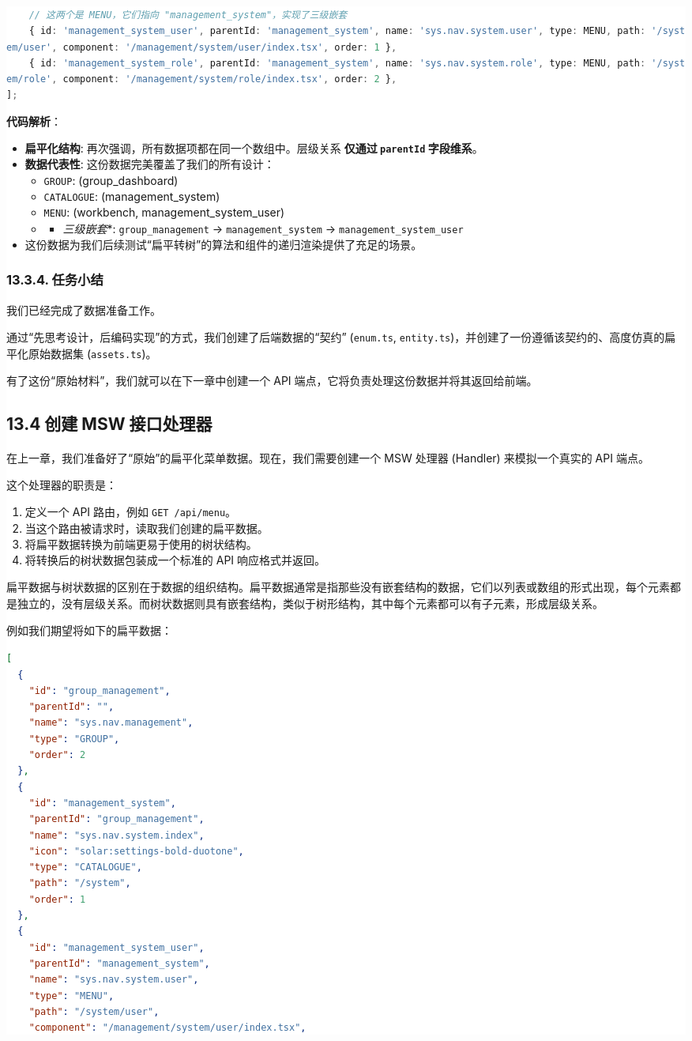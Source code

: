 ```typescript
	// 这两个是 MENU，它们指向 "management_system"，实现了三级嵌套
	{ id: 'management_system_user', parentId: 'management_system', name: 'sys.nav.system.user', type: MENU, path: '/system/user', component: '/management/system/user/index.tsx', order: 1 },
	{ id: 'management_system_role', parentId: 'management_system', name: 'sys.nav.system.role', type: MENU, path: '/system/role', component: '/management/system/role/index.tsx', order: 2 },
];
```

**代码解析**：

  * **扁平化结构**: 再次强调，所有数据项都在同一个数组中。层级关系 **仅通过 `parentId` 字段维系**。
  * **数据代表性**: 这份数据完美覆盖了我们的所有设计：
      * `GROUP`: (group\_dashboard)
      * `CATALOGUE`: (management\_system)
      * `MENU`: (workbench, management\_system\_user)
      * * *三级嵌套**: `group_management` -\> `management_system` -\> `management_system_user`
  * 这份数据为我们后续测试“扁平转树”的算法和组件的递归渲染提供了充足的场景。

### **13.3.4. 任务小结**

我们已经完成了数据准备工作。

通过“先思考设计，后编码实现”的方式，我们创建了后端数据的“契约” (`enum.ts`, `entity.ts`)，并创建了一份遵循该契约的、高度仿真的扁平化原始数据集 (`assets.ts`)。

有了这份“原始材料”，我们就可以在下一章中创建一个 API 端点，它将负责处理这份数据并将其返回给前端。

## **13.4 创建 MSW 接口处理器**

在上一章，我们准备好了“原始”的扁平化菜单数据。现在，我们需要创建一个 MSW 处理器 (Handler) 来模拟一个真实的 API 端点。

这个处理器的职责是：
1.  定义一个 API 路由，例如 `GET /api/menu`。
2.  当这个路由被请求时，读取我们创建的扁平数据。
3.  将扁平数据转换为前端更易于使用的树状结构。
4.  将转换后的树状数据包装成一个标准的 API 响应格式并返回。

扁平数据与树状数据的区别在于数据的组织结构。扁平数据通常是指那些没有嵌套结构的数据，它们以列表或数组的形式出现，每个元素都是独立的，没有层级关系。而树状数据则具有嵌套结构，类似于树形结构，其中每个元素都可以有子元素，形成层级关系。

例如我们期望将如下的扁平数据：

```json
[
  {
    "id": "group_management",
    "parentId": "",
    "name": "sys.nav.management",
    "type": "GROUP",
    "order": 2
  },
  {
    "id": "management_system",
    "parentId": "group_management",
    "name": "sys.nav.system.index",
    "icon": "solar:settings-bold-duotone",
    "type": "CATALOGUE",
    "path": "/system",
    "order": 1
  },
  {
    "id": "management_system_user",
    "parentId": "management_system",
    "name": "sys.nav.system.user",
    "type": "MENU",
    "path": "/system/user",
    "component": "/management/system/user/index.tsx",
```